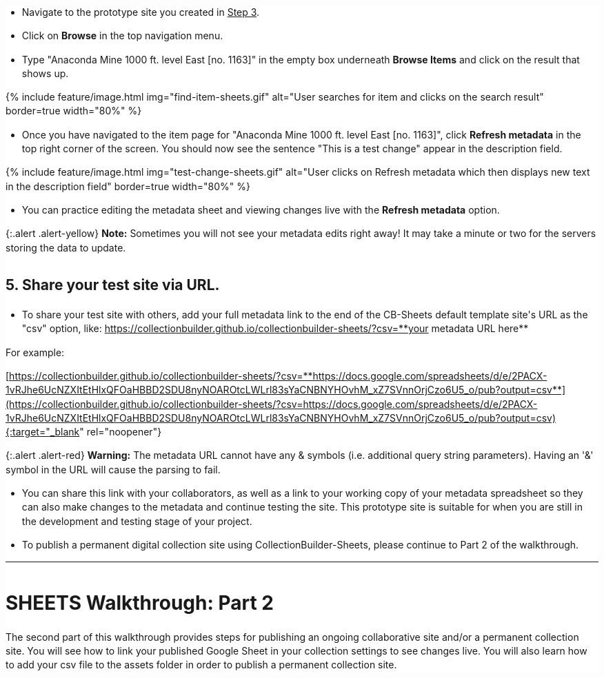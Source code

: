 - Navigate to the prototype site you created in [Step 3](#3-set-up-your-prototype-site). 

- Click on **Browse** in the top navigation menu. 

- Type "Anaconda Mine 1000 ft. level East [no. 1163]" in the empty box underneath **Browse Items** and click on the result that shows up.

{% include feature/image.html img="find-item-sheets.gif" alt="User searches for item and clicks on the search result" border=true width="80%" %}

- Once you have navigated to the item page for "Anaconda Mine 1000 ft. level East [no. 1163]", click **Refresh metadata** in the top right corner of the screen. You should now see the sentence "This is a test change" appear in the description field.

{% include feature/image.html img="test-change-sheets.gif" alt="User clicks on Refresh metadata which then displays new text in the description field" border=true width="80%" %}

- You can practice editing the metadata sheet and viewing changes live with the **Refresh metadata** option.

{:.alert .alert-yellow}
**Note:** Sometimes you will not see your metadata edits right away! It may take a minute or two for the servers storing the data to update. 

## 5. Share your test site via URL.

- To share your test site with others, add your full metadata link to the end of the CB-Sheets default template site's URL as the "csv" option, like:
https://collectionbuilder.github.io/collectionbuilder-sheets/?csv=**your metadata URL here**

For example:

[https://collectionbuilder.github.io/collectionbuilder-sheets/?csv=**https://docs.google.com/spreadsheets/d/e/2PACX-1vRJhe6UcNZXItEtHlxQFOaHBBD2SDU8nyNOAROtcLWLrl83sYaCNBNYHOvhM_xZ7SVnnOrjCzo6U5_o/pub?output=csv**](https://collectionbuilder.github.io/collectionbuilder-sheets/?csv=https://docs.google.com/spreadsheets/d/e/2PACX-1vRJhe6UcNZXItEtHlxQFOaHBBD2SDU8nyNOAROtcLWLrl83sYaCNBNYHOvhM_xZ7SVnnOrjCzo6U5_o/pub?output=csv){:target="_blank" rel="noopener"}

{:.alert .alert-red}
**Warning:** The metadata URL cannot have any & symbols (i.e. additional query string parameters). Having an '&' symbol in the URL will cause the parsing to fail.

- You can share this link with your collaborators, as well as a link to your working copy of your metadata spreadsheet so they can also make changes to the metadata and continue testing the site.
This prototype site is suitable for when you are still in the development and testing stage of your project. 

- To publish a permanent digital collection site using CollectionBuilder-Sheets, please continue to Part 2 of the walkthrough.

<hr>

# SHEETS Walkthrough: Part 2

The second part of this walkthrough provides steps for publishing an ongoing collaborative site and/or a permanent collection site. You will see how to link your published Google Sheet in your collection settings to see changes live. You will also learn how to add your csv file to the assets folder in order to publish a permanent collection site. 
